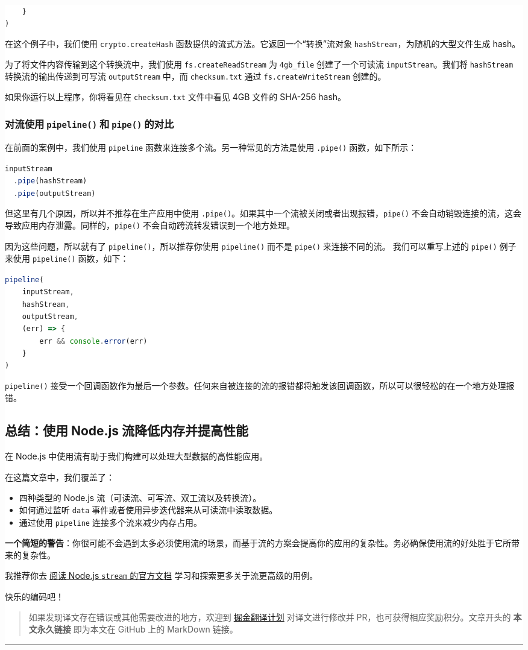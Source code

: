 ```js
    }
)
```

在这个例子中，我们使用 `crypto.createHash` 函数提供的流式方法。它返回一个“转换”流对象 `hashStream`，为随机的大型文件生成 hash。

为了将文件内容传输到这个转换流中，我们使用 `fs.createReadStream` 为 `4gb_file` 创建了一个可读流 `inputStream`。我们将 `hashStream`  转换流的输出传递到可写流 `outputStream` 中，而 `checksum.txt` 通过 `fs.createWriteStream` 创建的。

如果你运行以上程序，你将看见在 `checksum.txt` 文件中看见 4GB 文件的 SHA-256 hash。

### 对流使用 `pipeline()` 和 `pipe()` 的对比

在前面的案例中，我们使用 `pipeline` 函数来连接多个流。另一种常见的方法是使用 `.pipe()` 函数，如下所示：

```js
inputStream
  .pipe(hashStream)
  .pipe(outputStream)
```

但这里有几个原因，所以并不推荐在生产应用中使用 `.pipe()`。如果其中一个流被关闭或者出现报错，`pipe()` 不会自动销毁连接的流，这会导致应用内存泄露。同样的，`pipe()` 不会自动跨流转发错误到一个地方处理。

因为这些问题，所以就有了 `pipeline()`，所以推荐你使用 `pipeline()` 而不是 `pipe()` 来连接不同的流。 我们可以重写上述的 `pipe()` 例子来使用  `pipeline()` 函数，如下：

```js
pipeline(
    inputStream,
    hashStream,
    outputStream,
    (err) => {
        err && console.error(err)
    }
)
```

`pipeline()` 接受一个回调函数作为最后一个参数。任何来自被连接的流的报错都将触发该回调函数，所以可以很轻松的在一个地方处理报错。

## 总结：使用 Node.js 流降低内存并提高性能

在 Node.js 中使用流有助于我们构建可以处理大型数据的高性能应用。

在这篇文章中，我们覆盖了：

* 四种类型的 Node.js 流（可读流、可写流、双工流以及转换流）。
* 如何通过监听 `data` 事件或者使用异步迭代器来从可读流中读取数据。
* 通过使用 `pipeline` 连接多个流来减少内存占用。

**一个简短的警告**：你很可能不会遇到太多必须使用流的场景，而基于流的方案会提高你的应用的复杂性。务必确保使用流的好处胜于它所带来的复杂性。

我推荐你去 [阅读 Node.js `stream` 的官方文档](https://nodejs.org/api/stream.html#stream) 学习和探索更多关于流更高级的用例。

快乐的编码吧！

> 如果发现译文存在错误或其他需要改进的地方，欢迎到 [掘金翻译计划](https://github.com/xitu/gold-miner) 对译文进行修改并 PR，也可获得相应奖励积分。文章开头的 **本文永久链接** 即为本文在 GitHub 上的 MarkDown 链接。

---